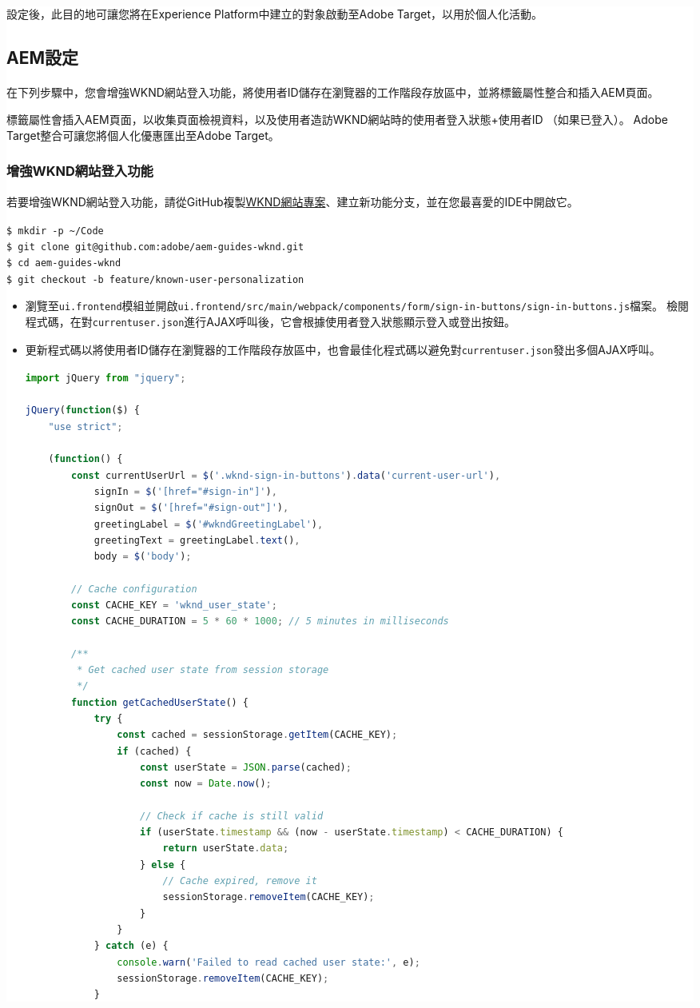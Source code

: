 設定後，此目的地可讓您將在Experience Platform中建立的對象啟動至Adobe Target，以用於個人化活動。

## AEM設定

在下列步驟中，您會增強WKND網站登入功能，將使用者ID儲存在瀏覽器的工作階段存放區中，並將標籤屬性整合和插入AEM頁面。

標籤屬性會插入AEM頁面，以收集頁面檢視資料，以及使用者造訪WKND網站時的使用者登入狀態+使用者ID （如果已登入）。 Adobe Target整合可讓您將個人化優惠匯出至Adobe Target。

### 增強WKND網站登入功能

若要增強WKND網站登入功能，請從GitHub複製[WKND網站專案](https://github.com/adobe/aem-guides-wknd)、建立新功能分支，並在您最喜愛的IDE中開啟它。

```shell
$ mkdir -p ~/Code
$ git clone git@github.com:adobe/aem-guides-wknd.git
$ cd aem-guides-wknd
$ git checkout -b feature/known-user-personalization
```

- 瀏覽至`ui.frontend`模組並開啟`ui.frontend/src/main/webpack/components/form/sign-in-buttons/sign-in-buttons.js`檔案。 檢閱程式碼，在對`currentuser.json`進行AJAX呼叫後，它會根據使用者登入狀態顯示登入或登出按鈕。

- 更新程式碼以將使用者ID儲存在瀏覽器的工作階段存放區中，也會最佳化程式碼以避免對`currentuser.json`發出多個AJAX呼叫。

  ```javascript
  import jQuery from "jquery";
  
  jQuery(function($) {
      "use strict";
  
      (function() {
          const currentUserUrl = $('.wknd-sign-in-buttons').data('current-user-url'),
              signIn = $('[href="#sign-in"]'),
              signOut = $('[href="#sign-out"]'),
              greetingLabel = $('#wkndGreetingLabel'),
              greetingText = greetingLabel.text(),
              body = $('body');
  
          // Cache configuration
          const CACHE_KEY = 'wknd_user_state';
          const CACHE_DURATION = 5 * 60 * 1000; // 5 minutes in milliseconds
  
          /**
           * Get cached user state from session storage
           */
          function getCachedUserState() {
              try {
                  const cached = sessionStorage.getItem(CACHE_KEY);
                  if (cached) {
                      const userState = JSON.parse(cached);
                      const now = Date.now();
  
                      // Check if cache is still valid
                      if (userState.timestamp && (now - userState.timestamp) < CACHE_DURATION) {
                          return userState.data;
                      } else {
                          // Cache expired, remove it
                          sessionStorage.removeItem(CACHE_KEY);
                      }
                  }
              } catch (e) {
                  console.warn('Failed to read cached user state:', e);
                  sessionStorage.removeItem(CACHE_KEY);
              }
  ```
